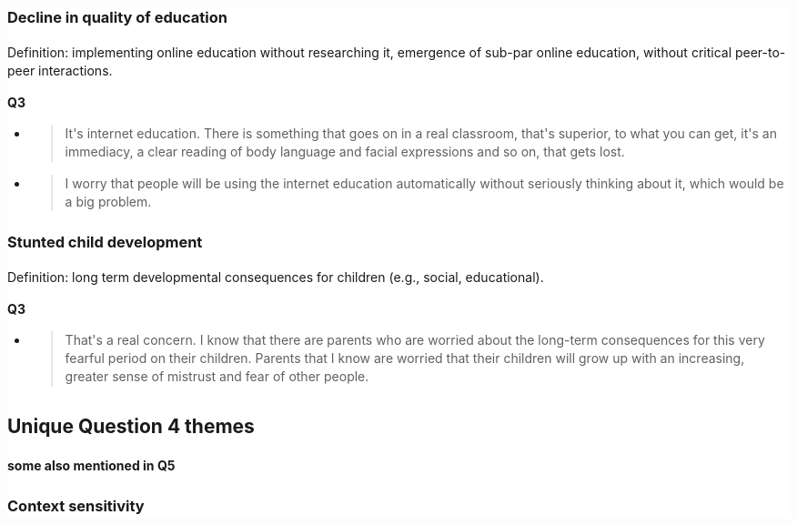 
### Decline in quality of education

 Definition: implementing online
 education without researching
 it, emergence of sub-par online
 education, without critical 
 peer-to-peer interactions.

**Q3**

* > It's internet education. 
There is something that goes 
on in a real classroom,
that\'s superior, to what
you can get, it\'s an
immediacy, a clear reading 
of body language and facial
expressions and so on, that
gets lost. 
 
* > I worry that people will be
using the internet education 
automatically without
seriously thinking about it, 
which would be a big 
problem. 

### Stunted child development

 Definition: long term 
 developmental consequences for 
 children (e.g., social, 
 educational). 

**Q3**

* > That's a real concern. I 
know that there are parents
who are worried about the
long-term consequences for 
this very fearful period on
their children. Parents that 
I know are worried that
their children will grow up
with an increasing, greater
sense of mistrust and fear 
of other people. 

## Unique Question 4 themes
**some also mentioned in Q5**

### Context sensitivity
